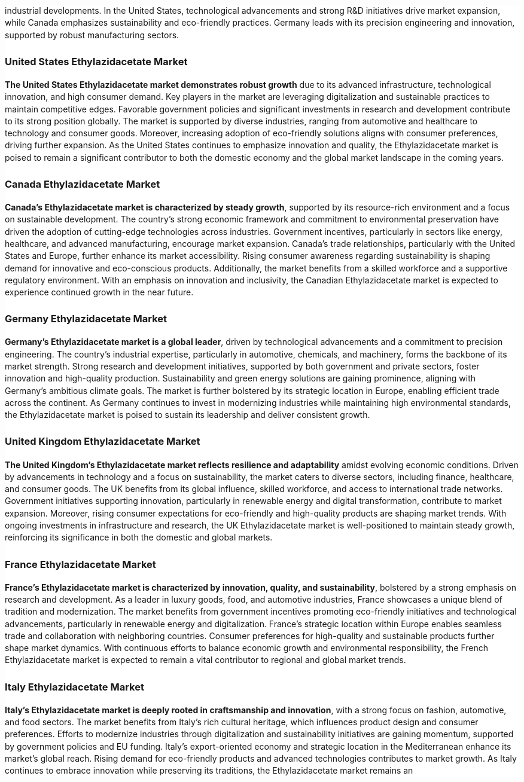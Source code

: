 industrial developments. In the United States, technological advancements and strong R&amp;D initiatives drive market expansion, while Canada emphasizes sustainability and eco-friendly practices. Germany leads with its precision engineering and innovation, supported by robust manufacturing sectors.</span></em></p></blockquote><h3><strong>United States Ethylazidacetate Market</strong></h3><p><strong>The United States Ethylazidacetate market demonstrates robust growth</strong> due to its advanced infrastructure, technological innovation, and high consumer demand. Key players in the market are leveraging digitalization and sustainable practices to maintain competitive edges. Favorable government policies and significant investments in research and development contribute to its strong position globally. The market is supported by diverse industries, ranging from automotive and healthcare to technology and consumer goods. Moreover, increasing adoption of eco-friendly solutions aligns with consumer preferences, driving further expansion. As the United States continues to emphasize innovation and quality, the Ethylazidacetate market is poised to remain a significant contributor to both the domestic economy and the global market landscape in the coming years.</p><h3><strong>Canada Ethylazidacetate Market</strong></h3><p><strong>Canada&rsquo;s Ethylazidacetate market is characterized by steady growth</strong>, supported by its resource-rich environment and a focus on sustainable development. The country&rsquo;s strong economic framework and commitment to environmental preservation have driven the adoption of cutting-edge technologies across industries. Government incentives, particularly in sectors like energy, healthcare, and advanced manufacturing, encourage market expansion. Canada&rsquo;s trade relationships, particularly with the United States and Europe, further enhance its market accessibility. Rising consumer awareness regarding sustainability is shaping demand for innovative and eco-conscious products. Additionally, the market benefits from a skilled workforce and a supportive regulatory environment. With an emphasis on innovation and inclusivity, the Canadian Ethylazidacetate market is expected to experience continued growth in the near future.</p><h3><strong>Germany Ethylazidacetate Market</strong></h3><p><strong>Germany&rsquo;s Ethylazidacetate market is a global leader</strong>, driven by technological advancements and a commitment to precision engineering. The country&rsquo;s industrial expertise, particularly in automotive, chemicals, and machinery, forms the backbone of its market strength. Strong research and development initiatives, supported by both government and private sectors, foster innovation and high-quality production. Sustainability and green energy solutions are gaining prominence, aligning with Germany&rsquo;s ambitious climate goals. The market is further bolstered by its strategic location in Europe, enabling efficient trade across the continent. As Germany continues to invest in modernizing industries while maintaining high environmental standards, the Ethylazidacetate market is poised to sustain its leadership and deliver consistent growth.</p><h3><strong>United Kingdom Ethylazidacetate Market</strong></h3><p><strong>The United Kingdom&rsquo;s Ethylazidacetate market reflects resilience and adaptability</strong> amidst evolving economic conditions. Driven by advancements in technology and a focus on sustainability, the market caters to diverse sectors, including finance, healthcare, and consumer goods. The UK benefits from its global influence, skilled workforce, and access to international trade networks. Government initiatives supporting innovation, particularly in renewable energy and digital transformation, contribute to market expansion. Moreover, rising consumer expectations for eco-friendly and high-quality products are shaping market trends. With ongoing investments in infrastructure and research, the UK Ethylazidacetate market is well-positioned to maintain steady growth, reinforcing its significance in both the domestic and global markets.</p><h3><strong>France Ethylazidacetate Market</strong></h3><p><strong>France&rsquo;s Ethylazidacetate market is characterized by innovation, quality, and sustainability</strong>, bolstered by a strong emphasis on research and development. As a leader in luxury goods, food, and automotive industries, France showcases a unique blend of tradition and modernization. The market benefits from government incentives promoting eco-friendly initiatives and technological advancements, particularly in renewable energy and digitalization. France&rsquo;s strategic location within Europe enables seamless trade and collaboration with neighboring countries. Consumer preferences for high-quality and sustainable products further shape market dynamics. With continuous efforts to balance economic growth and environmental responsibility, the French Ethylazidacetate market is expected to remain a vital contributor to regional and global market trends.</p><h3><strong>Italy Ethylazidacetate Market</strong></h3><p><strong>Italy&rsquo;s Ethylazidacetate market is deeply rooted in craftsmanship and innovation</strong>, with a strong focus on fashion, automotive, and food sectors. The market benefits from Italy&rsquo;s rich cultural heritage, which influences product design and consumer preferences. Efforts to modernize industries through digitalization and sustainability initiatives are gaining momentum, supported by government policies and EU funding. Italy&rsquo;s export-oriented economy and strategic location in the Mediterranean enhance its market&rsquo;s global reach. Rising demand for eco-friendly products and advanced technologies contributes to market growth. As Italy continues to embrace innovation while preserving its traditions, the Ethylazidacetate market remains an